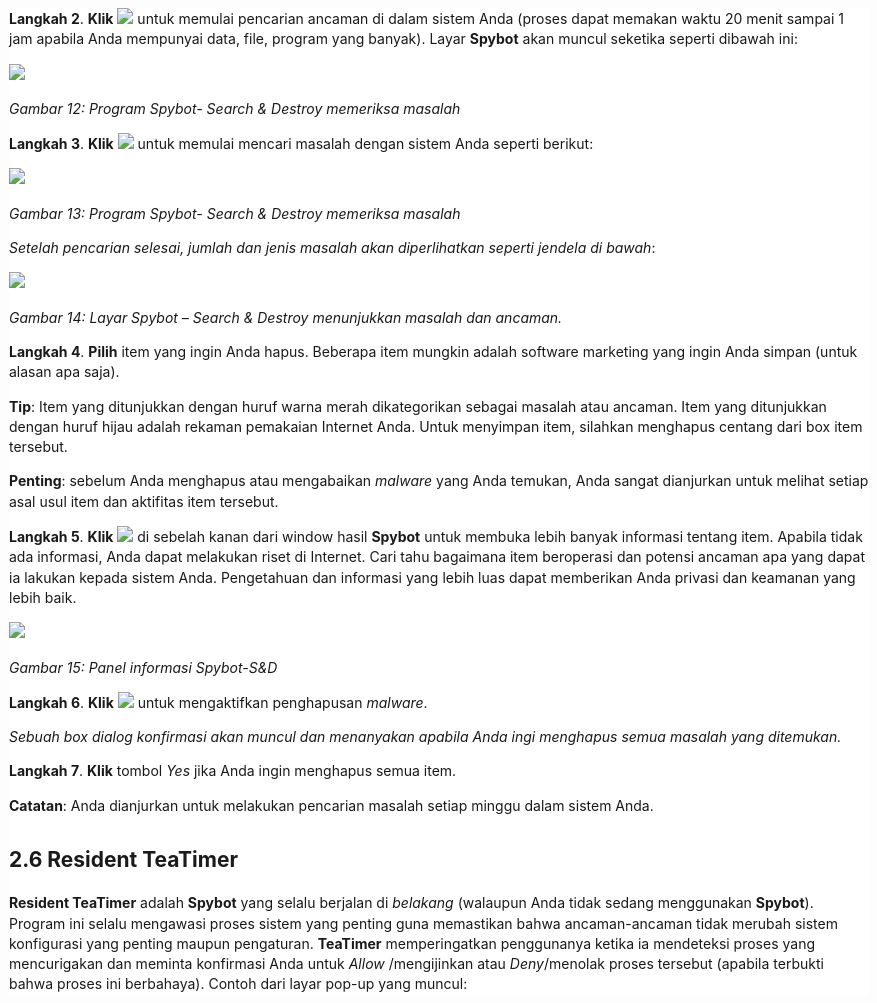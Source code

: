 **Langkah 2**. **Klik** ![](/sbox/screen/spybot-id/22.png) untuk memulai pencarian ancaman di dalam sistem Anda (proses dapat memakan waktu 20 menit sampai 1 jam apabila Anda mempunyai data, file, program yang banyak). Layar **Spybot** akan muncul seketika seperti dibawah ini: 

![](/sbox/screen/spybot-en/35.png)

*Gambar 12: Program Spybot- Search & Destroy memeriksa masalah* 

**Langkah 3**. **Klik** ![](/sbox/screen/spybot-en/36.png) untuk memulai mencari masalah dengan sistem Anda seperti berikut:

![](/sbox/screen/spybot-id/24.png)

*Gambar 13: Program Spybot- Search & Destroy memeriksa masalah* 

*Setelah pencarian selesai, jumlah dan jenis masalah akan diperlihatkan seperti jendela di bawah*:

![](/sbox/screen/spybot-id/25.png)

*Gambar 14: Layar Spybot – Search & Destroy menunjukkan masalah dan ancaman.* 

**Langkah 4**. **Pilih** item yang ingin Anda hapus. Beberapa item mungkin adalah software marketing yang ingin Anda simpan (untuk alasan apa saja). 

**Tip**: Item yang ditunjukkan dengan huruf warna merah dikategorikan sebagai masalah atau ancaman. Item yang ditunjukkan dengan huruf hijau adalah rekaman pemakaian Internet Anda. Untuk menyimpan item, silahkan menghapus centang dari box item tersebut.

**Penting**: sebelum Anda menghapus atau mengabaikan *malware* yang Anda temukan, Anda sangat dianjurkan untuk melihat setiap asal usul item dan aktifitas item tersebut. 

**Langkah 5**. **Klik** ![](/sbox/screen/spybot-en/39.png) di sebelah kanan dari window hasil **Spybot** untuk membuka lebih banyak informasi tentang item. Apabila tidak ada informasi, Anda dapat melakukan riset di Internet. Cari tahu bagaimana item beroperasi dan potensi ancaman apa yang dapat ia lakukan kepada sistem Anda. Pengetahuan dan informasi yang lebih luas dapat memberikan Anda privasi dan keamanan yang lebih baik. 

![](/sbox/screen/spybot-id/27.png)

*Gambar 15: Panel informasi Spybot-S&D*

**Langkah 6**. **Klik** ![](/sbox/screen/spybot-id/28.png) untuk mengaktifkan penghapusan *malware*.

*Sebuah box dialog konfirmasi akan muncul dan menanyakan apabila Anda ingi menghapus semua masalah yang ditemukan.*

**Langkah 7**. **Klik** tombol *Yes* jika Anda ingin menghapus semua item.

**Catatan**: Anda dianjurkan untuk melakukan pencarian masalah setiap minggu dalam sistem Anda.  

<a name="2.6"></a>
## 2.6 Resident TeaTimer ##

**Resident TeaTimer** adalah **Spybot** yang selalu berjalan di *belakang* (walaupun Anda tidak sedang menggunakan **Spybot**). Program ini selalu mengawasi proses sistem yang penting guna memastikan bahwa ancaman-ancaman tidak merubah sistem konfigurasi yang penting maupun pengaturan. **TeaTimer** memperingatkan penggunanya ketika ia mendeteksi proses yang mencurigakan dan meminta konfirmasi Anda untuk *Allow* /mengijinkan atau *Deny*/menolak proses tersebut (apabila terbukti bahwa proses ini berbahaya). Contoh dari layar pop-up yang muncul:
